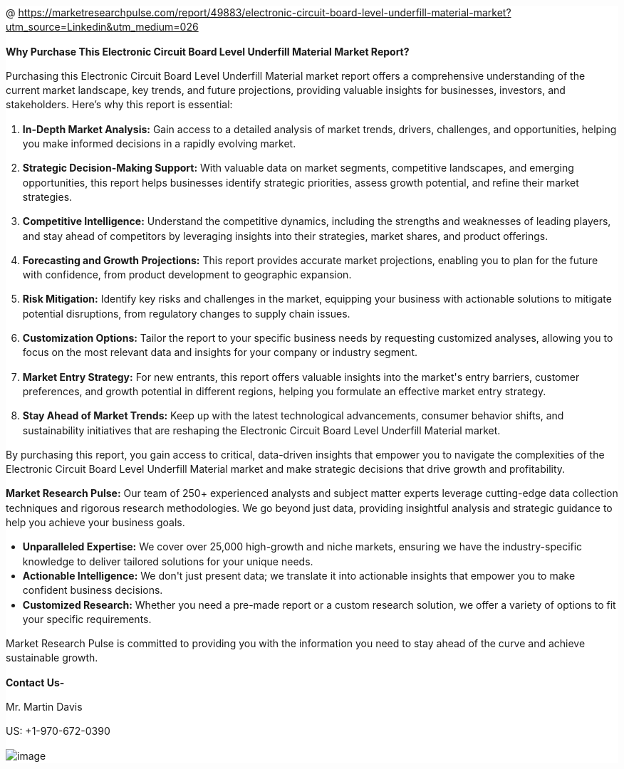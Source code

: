 @&nbsp;<a href="https://marketresearchpulse.com/report/49883/electronic-circuit-board-level-underfill-material-market?utm_source=Linkedin&utm_medium=026">https://marketresearchpulse.com/report/49883/electronic-circuit-board-level-underfill-material-market?utm_source=Linkedin&utm_medium=026</a></strong></p><p><strong>Why Purchase This Electronic Circuit Board Level Underfill Material Market Report?</strong></p><p>Purchasing this Electronic Circuit Board Level Underfill Material market report offers a comprehensive understanding of the current market landscape, key trends, and future projections, providing valuable insights for businesses, investors, and stakeholders. Here&rsquo;s why this report is essential:</p><ol><li><p><strong>In-Depth Market Analysis:</strong> Gain access to a detailed analysis of market trends, drivers, challenges, and opportunities, helping you make informed decisions in a rapidly evolving market.</p></li><li><p><strong>Strategic Decision-Making Support:</strong> With valuable data on market segments, competitive landscapes, and emerging opportunities, this report helps businesses identify strategic priorities, assess growth potential, and refine their market strategies.</p></li><li><p><strong>Competitive Intelligence:</strong> Understand the competitive dynamics, including the strengths and weaknesses of leading players, and stay ahead of competitors by leveraging insights into their strategies, market shares, and product offerings.</p></li><li><p><strong>Forecasting and Growth Projections:</strong> This report provides accurate market projections, enabling you to plan for the future with confidence, from product development to geographic expansion.</p></li><li><p><strong>Risk Mitigation:</strong> Identify key risks and challenges in the market, equipping your business with actionable solutions to mitigate potential disruptions, from regulatory changes to supply chain issues.</p></li><li><p><strong>Customization Options:</strong> Tailor the report to your specific business needs by requesting customized analyses, allowing you to focus on the most relevant data and insights for your company or industry segment.</p></li><li><p><strong>Market Entry Strategy:</strong> For new entrants, this report offers valuable insights into the market's entry barriers, customer preferences, and growth potential in different regions, helping you formulate an effective market entry strategy.</p></li><li><p><strong>Stay Ahead of Market Trends:</strong> Keep up with the latest technological advancements, consumer behavior shifts, and sustainability initiatives that are reshaping the Electronic Circuit Board Level Underfill Material market.</p></li></ol><p>By purchasing this report, you gain access to critical, data-driven insights that empower you to navigate the complexities of the Electronic Circuit Board Level Underfill Material market and make strategic decisions that drive growth and profitability.</p><p><strong>Market Research Pulse:</strong>&nbsp;Our team of 250+ experienced analysts and subject matter experts leverage cutting-edge data collection techniques and rigorous research methodologies. We go beyond just data, providing insightful analysis and strategic guidance to help you achieve your business goals.</p><ul><li><strong>Unparalleled Expertise:</strong>&nbsp;We cover over 25,000 high-growth and niche markets, ensuring we have the industry-specific knowledge to deliver tailored solutions for your unique needs.</li><li><strong>Actionable Intelligence:</strong>&nbsp;We don't just present data; we translate it into actionable insights that empower you to make confident business decisions.</li><li><strong>Customized Research:</strong>&nbsp;Whether you need a pre-made report or a custom research solution, we offer a variety of options to fit your specific requirements.</li></ul><p>Market Research Pulse is committed to providing you with the information you need to stay ahead of the curve and achieve sustainable growth.</p><p><strong>Contact Us-</strong></p><p>Mr. Martin Davis</p><p>US: +1-970-672-0390</p>
![image](https://github.com/user-attachments/assets/af2b4914-e233-47c5-a1f8-e4c475490cec)
